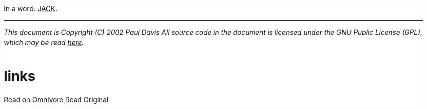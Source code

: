 In a word: [JACK](http://jackit.sf.net/).

---

_This document is Copyright (C) 2002 Paul Davis_ 
_All source code in the document is licensed under the GNU Public License (GPL), which may be read [here](http://www.fsf.org/licenses/gpl.html)._ 



# links
[Read on Omnivore](https://omnivore.app/me/a-tutorial-on-using-the-alsa-audio-api-18b3ee3bec6)
[Read Original](http://equalarea.com/paul/alsa-audio.html)

<iframe src="http://equalarea.com/paul/alsa-audio.html"  width="800" height="500"></iframe>
